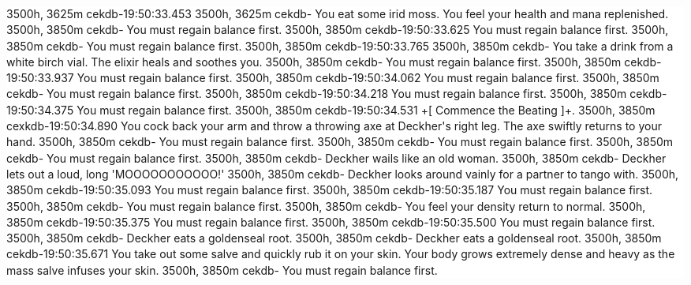3500h, 3625m cekdb-19:50:33.453
3500h, 3625m cekdb-
You eat some irid moss.
You feel your health and mana replenished.
3500h, 3850m cekdb-
You must regain balance first.
3500h, 3850m cekdb-19:50:33.625
You must regain balance first.
3500h, 3850m cekdb-
You must regain balance first.
3500h, 3850m cekdb-19:50:33.765
3500h, 3850m cekdb-
You take a drink from a white birch vial.
The elixir heals and soothes you.
3500h, 3850m cekdb-
You must regain balance first.
3500h, 3850m cekdb-19:50:33.937
You must regain balance first.
3500h, 3850m cekdb-19:50:34.062
You must regain balance first.
3500h, 3850m cekdb-
You must regain balance first.
3500h, 3850m cekdb-19:50:34.218
You must regain balance first.
3500h, 3850m cekdb-19:50:34.375
You must regain balance first.
3500h, 3850m cekdb-19:50:34.531
 +[ Commence the Beating ]+.
3500h, 3850m cexkdb-19:50:34.890
You cock back your arm and throw a throwing axe at Deckher's right leg.
The axe swiftly returns to your hand.
3500h, 3850m cekdb-
You must regain balance first.
3500h, 3850m cekdb-
You must regain balance first.
3500h, 3850m cekdb-
You must regain balance first.
3500h, 3850m cekdb-
Deckher wails like an old woman.
3500h, 3850m cekdb-
Deckher lets out a loud, long 'MOOOOOOOOOOO!'
3500h, 3850m cekdb-
Deckher looks around vainly for a partner to tango with.
3500h, 3850m cekdb-19:50:35.093
You must regain balance first.
3500h, 3850m cekdb-19:50:35.187
You must regain balance first.
3500h, 3850m cekdb-
You must regain balance first.
3500h, 3850m cekdb-
You feel your density return to normal.
3500h, 3850m cekdb-19:50:35.375
You must regain balance first.
3500h, 3850m cekdb-19:50:35.500
You must regain balance first.
3500h, 3850m cekdb-
Deckher eats a goldenseal root.
3500h, 3850m cekdb-
Deckher eats a goldenseal root.
3500h, 3850m cekdb-19:50:35.671
You take out some salve and quickly rub it on your skin.
Your body grows extremely dense and heavy as the mass salve infuses your skin.
3500h, 3850m cekdb-
You must regain balance first.